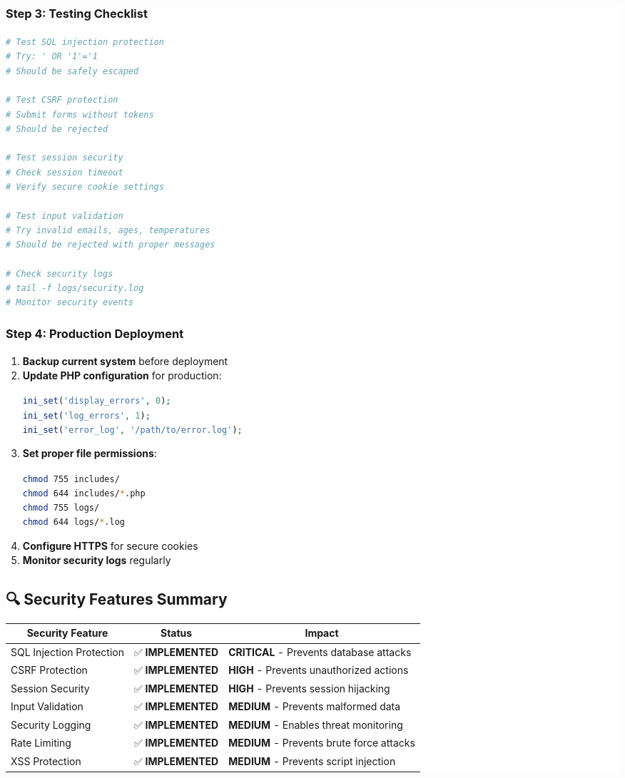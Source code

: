 ### **Step 3: Testing Checklist**

```bash
# Test SQL injection protection
# Try: ' OR '1'='1
# Should be safely escaped

# Test CSRF protection
# Submit forms without tokens
# Should be rejected

# Test session security
# Check session timeout
# Verify secure cookie settings

# Test input validation
# Try invalid emails, ages, temperatures
# Should be rejected with proper messages

# Check security logs
# tail -f logs/security.log
# Monitor security events
```

### **Step 4: Production Deployment**

1. **Backup current system** before deployment
2. **Update PHP configuration** for production:
   ```php
   ini_set('display_errors', 0);
   ini_set('log_errors', 1);
   ini_set('error_log', '/path/to/error.log');
   ```
3. **Set proper file permissions**:
   ```bash
   chmod 755 includes/
   chmod 644 includes/*.php
   chmod 755 logs/
   chmod 644 logs/*.log
   ```
4. **Configure HTTPS** for secure cookies
5. **Monitor security logs** regularly

## 🔍 **Security Features Summary**

| Security Feature         | Status             | Impact                                    |
| ------------------------ | ------------------ | ----------------------------------------- |
| SQL Injection Protection | ✅ **IMPLEMENTED** | **CRITICAL** - Prevents database attacks  |
| CSRF Protection          | ✅ **IMPLEMENTED** | **HIGH** - Prevents unauthorized actions  |
| Session Security         | ✅ **IMPLEMENTED** | **HIGH** - Prevents session hijacking     |
| Input Validation         | ✅ **IMPLEMENTED** | **MEDIUM** - Prevents malformed data      |
| Security Logging         | ✅ **IMPLEMENTED** | **MEDIUM** - Enables threat monitoring    |
| Rate Limiting            | ✅ **IMPLEMENTED** | **MEDIUM** - Prevents brute force attacks |
| XSS Protection           | ✅ **IMPLEMENTED** | **MEDIUM** - Prevents script injection    |
